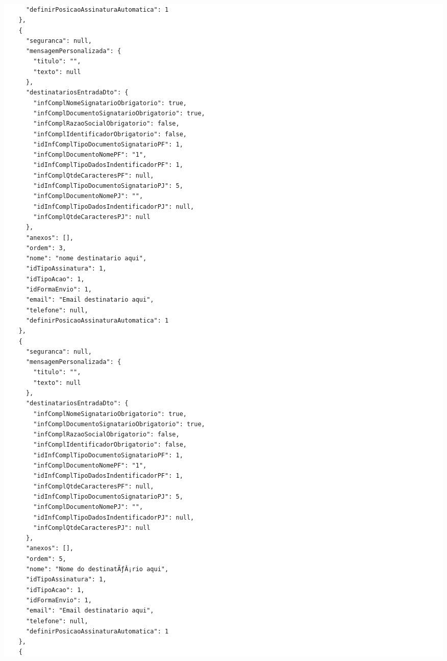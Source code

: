 ```
      "definirPosicaoAssinaturaAutomatica": 1
    },
    {
      "seguranca": null,
      "mensagemPersonalizada": {
        "titulo": "",
        "texto": null
      },
      "destinatariosEntradaDto": {
        "infComplNomeSignatarioObrigatorio": true,
        "infComplDocumentoSignatarioObrigatorio": true,
        "infComplRazaoSocialObrigatorio": false,
        "infComplIdentificadorObrigatorio": false,
        "idInfComplTipoDocumentoSignatarioPF": 1,
        "infComplDocumentoNomePF": "1",
        "idInfComplTipoDadosIndentificadorPF": 1,
        "infComplQtdeCaracteresPF": null,
        "idInfComplTipoDocumentoSignatarioPJ": 5,
        "infComplDocumentoNomePJ": "",
        "idInfComplTipoDadosIndentificadorPJ": null,
        "infComplQtdeCaracteresPJ": null
      },
      "anexos": [],
      "ordem": 3,
      "nome": "nome destinatario aqui",
      "idTipoAssinatura": 1,
      "idTipoAcao": 1,
      "idFormaEnvio": 1,
      "email": "Email destinatario aqui",
      "telefone": null,
      "definirPosicaoAssinaturaAutomatica": 1
    },
    {
      "seguranca": null,
      "mensagemPersonalizada": {
        "titulo": "",
        "texto": null
      },
      "destinatariosEntradaDto": {
        "infComplNomeSignatarioObrigatorio": true,
        "infComplDocumentoSignatarioObrigatorio": true,
        "infComplRazaoSocialObrigatorio": false,
        "infComplIdentificadorObrigatorio": false,
        "idInfComplTipoDocumentoSignatarioPF": 1,
        "infComplDocumentoNomePF": "1",
        "idInfComplTipoDadosIndentificadorPF": 1,
        "infComplQtdeCaracteresPF": null,
        "idInfComplTipoDocumentoSignatarioPJ": 5,
        "infComplDocumentoNomePJ": "",
        "idInfComplTipoDadosIndentificadorPJ": null,
        "infComplQtdeCaracteresPJ": null
      },
      "anexos": [],
      "ordem": 5,
      "nome": "Nome do destinatÃƒÂ¡rio aqui",
      "idTipoAssinatura": 1,
      "idTipoAcao": 1,
      "idFormaEnvio": 1,
      "email": "Email destinatario aqui",
      "telefone": null,
      "definirPosicaoAssinaturaAutomatica": 1
    },
    {
```